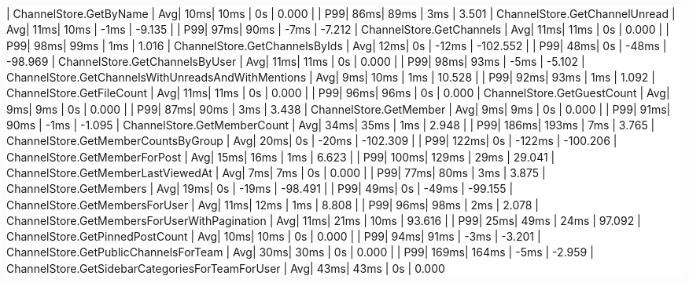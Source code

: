 | ChannelStore.GetByName |  Avg| 10ms| 10ms | 0s | 0.000
| |  P99| 86ms| 89ms | 3ms | 3.501
| ChannelStore.GetChannelUnread |  Avg| 11ms| 10ms | -1ms | -9.135
| |  P99| 97ms| 90ms | -7ms | -7.212
| ChannelStore.GetChannels |  Avg| 11ms| 11ms | 0s | 0.000
| |  P99| 98ms| 99ms | 1ms | 1.016
| ChannelStore.GetChannelsByIds |  Avg| 12ms| 0s | -12ms | -102.552
| |  P99| 48ms| 0s | -48ms | -98.969
| ChannelStore.GetChannelsByUser |  Avg| 11ms| 11ms | 0s | 0.000
| |  P99| 98ms| 93ms | -5ms | -5.102
| ChannelStore.GetChannelsWithUnreadsAndWithMentions |  Avg| 9ms| 10ms | 1ms | 10.528
| |  P99| 92ms| 93ms | 1ms | 1.092
| ChannelStore.GetFileCount |  Avg| 11ms| 11ms | 0s | 0.000
| |  P99| 96ms| 96ms | 0s | 0.000
| ChannelStore.GetGuestCount |  Avg| 9ms| 9ms | 0s | 0.000
| |  P99| 87ms| 90ms | 3ms | 3.438
| ChannelStore.GetMember |  Avg| 9ms| 9ms | 0s | 0.000
| |  P99| 91ms| 90ms | -1ms | -1.095
| ChannelStore.GetMemberCount |  Avg| 34ms| 35ms | 1ms | 2.948
| |  P99| 186ms| 193ms | 7ms | 3.765
| ChannelStore.GetMemberCountsByGroup |  Avg| 20ms| 0s | -20ms | -102.309
| |  P99| 122ms| 0s | -122ms | -100.206
| ChannelStore.GetMemberForPost |  Avg| 15ms| 16ms | 1ms | 6.623
| |  P99| 100ms| 129ms | 29ms | 29.041
| ChannelStore.GetMemberLastViewedAt |  Avg| 7ms| 7ms | 0s | 0.000
| |  P99| 77ms| 80ms | 3ms | 3.875
| ChannelStore.GetMembers |  Avg| 19ms| 0s | -19ms | -98.491
| |  P99| 49ms| 0s | -49ms | -99.155
| ChannelStore.GetMembersForUser |  Avg| 11ms| 12ms | 1ms | 8.808
| |  P99| 96ms| 98ms | 2ms | 2.078
| ChannelStore.GetMembersForUserWithPagination |  Avg| 11ms| 21ms | 10ms | 93.616
| |  P99| 25ms| 49ms | 24ms | 97.092
| ChannelStore.GetPinnedPostCount |  Avg| 10ms| 10ms | 0s | 0.000
| |  P99| 94ms| 91ms | -3ms | -3.201
| ChannelStore.GetPublicChannelsForTeam |  Avg| 30ms| 30ms | 0s | 0.000
| |  P99| 169ms| 164ms | -5ms | -2.959
| ChannelStore.GetSidebarCategoriesForTeamForUser |  Avg| 43ms| 43ms | 0s | 0.000